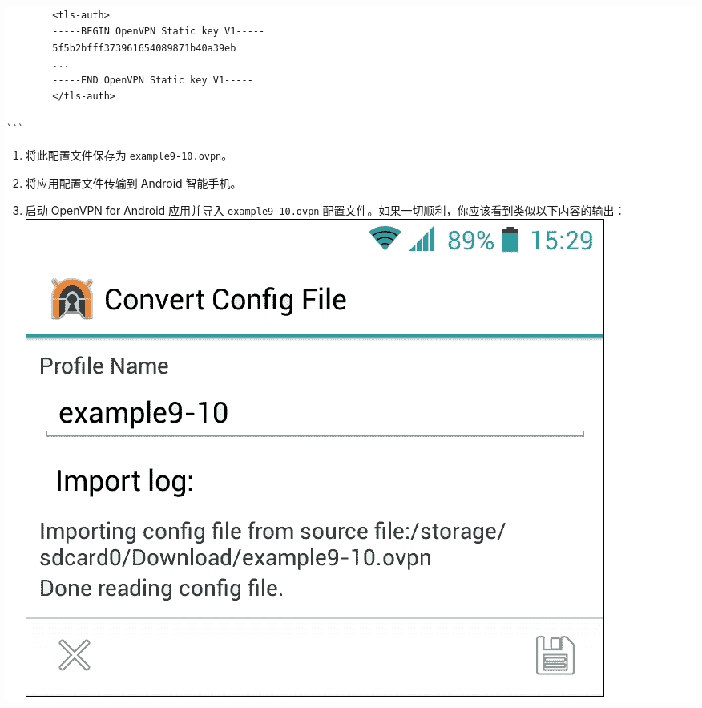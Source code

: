             <tls-auth> 
            -----BEGIN OpenVPN Static key V1----- 
            5f5b2bfff373961654089871b40a39eb 
            ... 
            -----END OpenVPN Static key V1----- 
            </tls-auth> 

    ```

1.  将此配置文件保存为 `example9-10.ovpn`。

1.  将应用配置文件传输到 Android 智能手机。

1.  启动 OpenVPN for Android 应用并导入 `example9-10.ovpn` 配置文件。如果一切顺利，你应该看到类似以下内容的输出：![如何操作...](img/image00428.jpeg)
